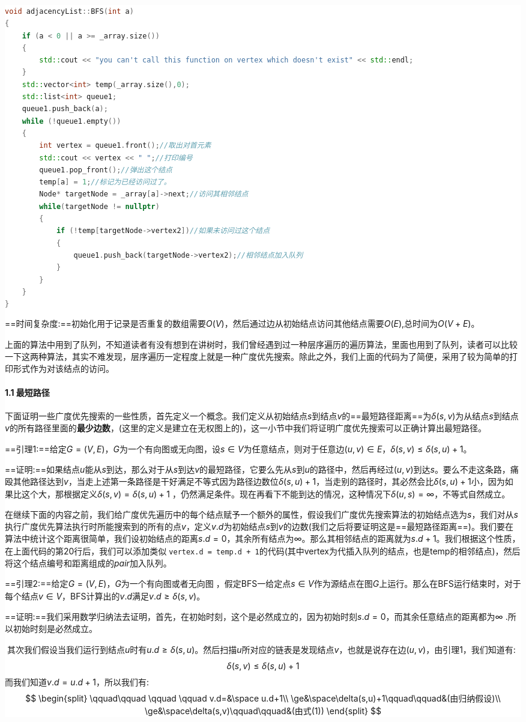 ```c++
void adjacencyList::BFS(int a)
{
    if (a < 0 || a >= _array.size())
    {
        std::cout << "you can't call this function on vertex which doesn't exist" << std::endl;
    }
    std::vector<int> temp(_array.size(),0);
    std::list<int> queue1;
    queue1.push_back(a);
    while (!queue1.empty()) 
    {
        int vertex = queue1.front();//取出对首元素
        std::cout << vertex << " ";//打印编号
        queue1.pop_front();//弹出这个结点
        temp[a] = 1;//标记为已经访问过了。
        Node* targetNode = _array[a]->next;//访问其相邻结点
        while(targetNode != nullptr)
        {
            if (!temp[targetNode->vertex2])//如果未访问过这个结点
            {
                queue1.push_back(targetNode->vertex2);//相邻结点加入队列
            }
        }
    }
}
```

==时间复杂度:==初始化用于记录是否重复的数组需要$O(V)$，然后通过边从初始结点访问其他结点需要$O(E)$,总时间为$O(V+E)$。

​		上面的算法中用到了队列，不知道读者有没有想到在讲树时，我们曾经遇到过一种层序遍历的遍历算法，里面也用到了队列，读者可以比较一下这两种算法，其实不难发现，层序遍历一定程度上就是一种广度优先搜索。除此之外，我们上面的代码为了简便，采用了较为简单的打印形式作为对该结点的访问。

#### 1.1 最短路径

​		下面证明一些广度优先搜索的一些性质，首先定义一个概念。我们定义从初始结点$s$到结点$v$的==最短路径距离==为$\delta(s,v)$为从结点$s$到结点$v$的所有路径里面的**最少边数**，(这里的定义是建立在无权图上的)，这一小节中我们将证明广度优先搜索可以正确计算出最短路径。

==引理1:==给定$G=(V,E)$，$G$为一个有向图或无向图，设$s\in V$为任意结点，则对于任意边$(u,v)\in E$，$\delta(s,v)\le\delta(s,u)+1$。

==证明:==如果结点$u$能从$s$到达，那么对于从$s$到达$v$的最短路径，它要么先从$s$到$u$的路径中，然后再经过$(u,v)$到达$s$。要么不走这条路，痛殴其他路径达到$v$，当走上述第一条路径是干好满足不等式因为路径边数位$\delta(s,u)+1$，当走别的路径时，其必然会比$\delta(s,u)+1$小，因为如果比这个大，那根据定义$\delta(s,v)=\delta(s,u)+1$ ，仍然满足条件。现在再看下不能到达的情况，这种情况下$\delta(u,s)=\infty$，不等式自然成立。

​		在继续下面的内容之前，我们给广度优先遍历中的每个结点赋予一个额外的属性，假设我们广度优先搜索算法的初始结点选为$s$，我们对从$s$执行广度优先算法执行时所能搜索到的所有的点$v$，定义$v.d$为初始结点$s$到$v$的边数(我们之后将要证明这是==最短路径距离==)。我们要在算法中统计这个距离很简单，我们设初始结点的距离$s.d=0$，其余所有结点为$\infty$。那么其相邻结点的距离就为$s.d+1$。我们根据这个性质，在上面代码的第20行后，我们可以添加类似 `vertex.d = temp.d + 1`的代码(其中vertex为代插入队列的结点，也是temp的相邻结点)，然后将这个结点编号和距离组成的$pair$加入队列。

==引理2:==给定$G=(V,E)$，$G$为一个有向图或者无向图 ，假定BFS一给定点$s\in V$作为源结点在图$G$上运行。那么在BFS运行结束时，对于每个结点$v\in V$，BFS计算出的$v.d$满足$v.d\ge\delta(s,v)$。

==证明:==我们采用数学归纳法去证明，首先，在初始时刻，这个是必然成立的，因为初始时刻$s.d=0$，而其余任意结点的距离都为$\infty$ .所以初始时刻是必然成立。

​		其次我们假设当我们运行到结点$u$时有$u.d\ge\delta(s,u)$。然后扫描$u$所对应的链表是发现结点$v$，也就是说存在边$(u,v)$，由引理1，我们知道有:
$$
\begin{equation}
\delta(s,v)\le\delta(s,u)+1\tag{1}
\end{equation}
$$
​		而我们知道$v.d=u.d+1$，所以我们有:
$$
\begin{split}
\qquad\qquad \qquad \qquad v.d=&\space u.d+1\\
\ge&\space\delta(s,u)+1\qquad\qquad&(由归纳假设)\\
\ge&\space\delta(s,v)\qquad\qquad&(由式(1))
\end{split}
$$